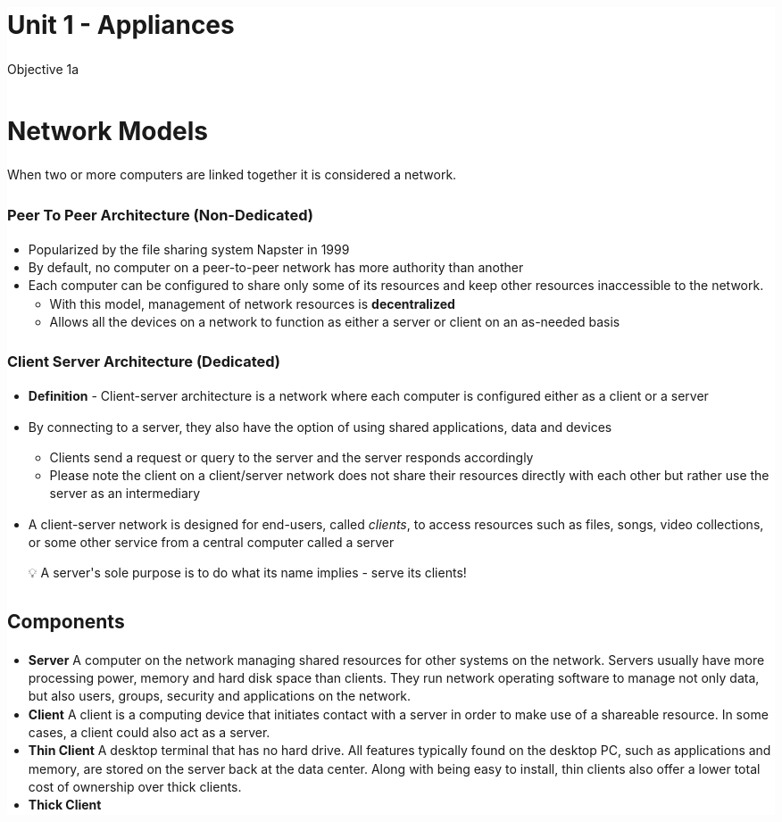 # Unit 1 - Appliances

Objective 1a

# Network Models

When two or more computers are linked together it is considered a network. 

### Peer To Peer Architecture (Non-Dedicated)

- Popularized by the file sharing system Napster in 1999
- By default, no computer on a peer-to-peer network has more authority than another
- Each computer can be configured to share only some of its resources and keep other resources inaccessible to the network.
    - With this model, management of network resources is **decentralized**
    - Allows all the devices on a network to function as either a server or client on an as-needed basis

### Client Server Architecture (Dedicated)

- **Definition** - Client-server architecture is a network where each computer is configured either as a client or a server
- By connecting to a server, they also have the option of using shared applications, data and devices
    - Clients send a request or query to the server and the server responds accordingly
    - Please note the client on a client/server network does not share their resources directly with each other but rather use the server as an intermediary
- A client-server network is designed for end-users, called *clients*, to access resources such as files, songs, video collections, or some other service from a central computer called a server
    
    <aside>
    💡 A server's sole purpose is to do what its name implies - serve its clients!
    
    </aside>
    

## Components

- **Server**
A computer on the network managing shared resources for other systems on the network. Servers usually have more processing power, memory and hard disk space than clients. They run network operating software to manage not only data, but also users, groups, security and applications on the network.
- **Client**
A client is a computing device that initiates contact with a server in order to make use of a shareable resource. In some cases, a client could also act as a server.
- **Thin Client**
A desktop terminal that has no hard drive. All features typically found on the desktop PC, such as applications and memory, are stored on the server back at the data center. Along with being easy to install, thin clients also offer a lower total cost of ownership over thick clients.
- **Thick Client**
    